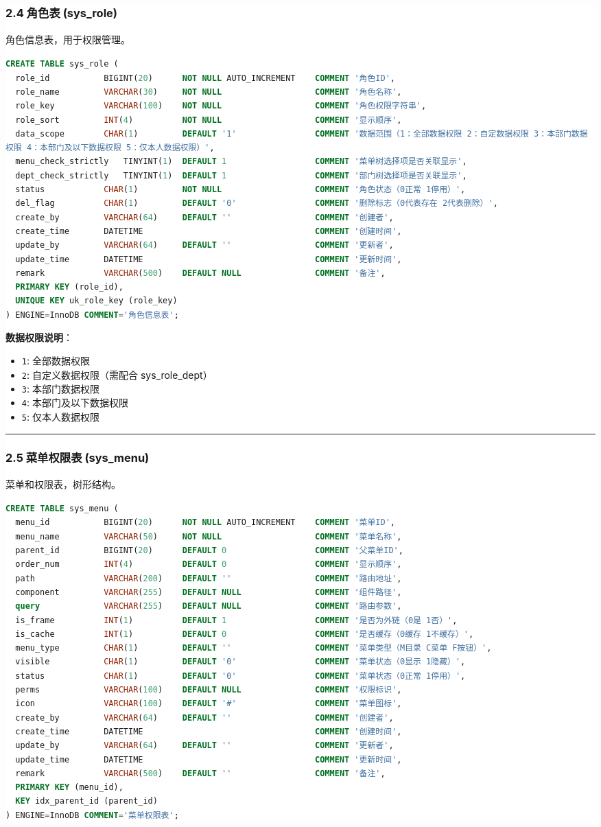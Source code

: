 
### 2.4 角色表 (sys_role)

角色信息表，用于权限管理。

```sql
CREATE TABLE sys_role (
  role_id           BIGINT(20)      NOT NULL AUTO_INCREMENT    COMMENT '角色ID',
  role_name         VARCHAR(30)     NOT NULL                   COMMENT '角色名称',
  role_key          VARCHAR(100)    NOT NULL                   COMMENT '角色权限字符串',
  role_sort         INT(4)          NOT NULL                   COMMENT '显示顺序',
  data_scope        CHAR(1)         DEFAULT '1'                COMMENT '数据范围（1：全部数据权限 2：自定数据权限 3：本部门数据权限 4：本部门及以下数据权限 5：仅本人数据权限）',
  menu_check_strictly   TINYINT(1)  DEFAULT 1                  COMMENT '菜单树选择项是否关联显示',
  dept_check_strictly   TINYINT(1)  DEFAULT 1                  COMMENT '部门树选择项是否关联显示',
  status            CHAR(1)         NOT NULL                   COMMENT '角色状态（0正常 1停用）',
  del_flag          CHAR(1)         DEFAULT '0'                COMMENT '删除标志（0代表存在 2代表删除）',
  create_by         VARCHAR(64)     DEFAULT ''                 COMMENT '创建者',
  create_time       DATETIME                                   COMMENT '创建时间',
  update_by         VARCHAR(64)     DEFAULT ''                 COMMENT '更新者',
  update_time       DATETIME                                   COMMENT '更新时间',
  remark            VARCHAR(500)    DEFAULT NULL               COMMENT '备注',
  PRIMARY KEY (role_id),
  UNIQUE KEY uk_role_key (role_key)
) ENGINE=InnoDB COMMENT='角色信息表';
```

**数据权限说明**：
- `1`: 全部数据权限
- `2`: 自定义数据权限（需配合 sys_role_dept）
- `3`: 本部门数据权限
- `4`: 本部门及以下数据权限
- `5`: 仅本人数据权限

---

### 2.5 菜单权限表 (sys_menu)

菜单和权限表，树形结构。

```sql
CREATE TABLE sys_menu (
  menu_id           BIGINT(20)      NOT NULL AUTO_INCREMENT    COMMENT '菜单ID',
  menu_name         VARCHAR(50)     NOT NULL                   COMMENT '菜单名称',
  parent_id         BIGINT(20)      DEFAULT 0                  COMMENT '父菜单ID',
  order_num         INT(4)          DEFAULT 0                  COMMENT '显示顺序',
  path              VARCHAR(200)    DEFAULT ''                 COMMENT '路由地址',
  component         VARCHAR(255)    DEFAULT NULL               COMMENT '组件路径',
  query             VARCHAR(255)    DEFAULT NULL               COMMENT '路由参数',
  is_frame          INT(1)          DEFAULT 1                  COMMENT '是否为外链（0是 1否）',
  is_cache          INT(1)          DEFAULT 0                  COMMENT '是否缓存（0缓存 1不缓存）',
  menu_type         CHAR(1)         DEFAULT ''                 COMMENT '菜单类型（M目录 C菜单 F按钮）',
  visible           CHAR(1)         DEFAULT '0'                COMMENT '菜单状态（0显示 1隐藏）',
  status            CHAR(1)         DEFAULT '0'                COMMENT '菜单状态（0正常 1停用）',
  perms             VARCHAR(100)    DEFAULT NULL               COMMENT '权限标识',
  icon              VARCHAR(100)    DEFAULT '#'                COMMENT '菜单图标',
  create_by         VARCHAR(64)     DEFAULT ''                 COMMENT '创建者',
  create_time       DATETIME                                   COMMENT '创建时间',
  update_by         VARCHAR(64)     DEFAULT ''                 COMMENT '更新者',
  update_time       DATETIME                                   COMMENT '更新时间',
  remark            VARCHAR(500)    DEFAULT ''                 COMMENT '备注',
  PRIMARY KEY (menu_id),
  KEY idx_parent_id (parent_id)
) ENGINE=InnoDB COMMENT='菜单权限表';
```
